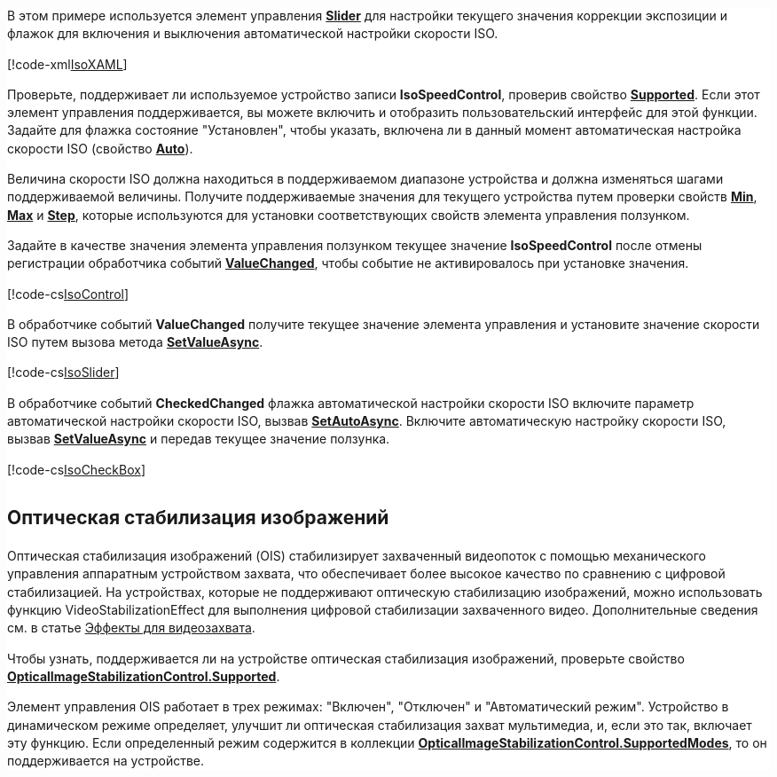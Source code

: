 В этом примере используется элемент управления [**Slider**](https://msdn.microsoft.com/library/windows/apps/br209614) для настройки текущего значения коррекции экспозиции и флажок для включения и выключения автоматической настройки скорости ISO.

[!code-xml[IsoXAML](./code/BasicMediaCaptureWin10/cs/MainPage.xaml#SnippetIsoXAML)]

Проверьте, поддерживает ли используемое устройство записи **IsoSpeedControl**, проверив свойство [**Supported**](https://msdn.microsoft.com/library/windows/apps/dn297869). Если этот элемент управления поддерживается, вы можете включить и отобразить пользовательский интерфейс для этой функции. Задайте для флажка состояние "Установлен", чтобы указать, включена ли в данный момент автоматическая настройка скорости ISO (свойство [**Auto**](https://msdn.microsoft.com/library/windows/apps/dn608093)).

Величина скорости ISO должна находиться в поддерживаемом диапазоне устройства и должна изменяться шагами поддерживаемой величины. Получите поддерживаемые значения для текущего устройства путем проверки свойств [**Min**](https://msdn.microsoft.com/library/windows/apps/dn608095), [**Max**](https://msdn.microsoft.com/library/windows/apps/dn608094) и [**Step**](https://msdn.microsoft.com/library/windows/apps/dn608129), которые используются для установки соответствующих свойств элемента управления ползунком.

Задайте в качестве значения элемента управления ползунком текущее значение **IsoSpeedControl** после отмены регистрации обработчика событий [**ValueChanged**](https://msdn.microsoft.com/library/windows/apps/br209737), чтобы событие не активировалось при установке значения.

[!code-cs[IsoControl](./code/BasicMediaCaptureWin10/cs/MainPage.ManualControls.xaml.cs#SnippetIsoControl)]

В обработчике событий **ValueChanged** получите текущее значение элемента управления и установите значение скорости ISO путем вызова метода [**SetValueAsync**](https://msdn.microsoft.com/library/windows/apps/dn608128).

[!code-cs[IsoSlider](./code/BasicMediaCaptureWin10/cs/MainPage.ManualControls.xaml.cs#SnippetIsoSlider)]

В обработчике событий **CheckedChanged** флажка автоматической настройки скорости ISO включите параметр автоматической настройки скорости ISO, вызвав [**SetAutoAsync**](https://msdn.microsoft.com/library/windows/apps/dn608127). Включите автоматическую настройку скорости ISO, вызвав [**SetValueAsync**](https://msdn.microsoft.com/library/windows/apps/dn608128) и передав текущее значение ползунка.

[!code-cs[IsoCheckBox](./code/BasicMediaCaptureWin10/cs/MainPage.ManualControls.xaml.cs#SnippetIsoCheckBox)]

## <a name="optical-image-stabilization"></a>Оптическая стабилизация изображений

Оптическая стабилизация изображений (OIS) стабилизирует захваченный видеопоток с помощью механического управления аппаратным устройством захвата, что обеспечивает более высокое качество по сравнению с цифровой стабилизацией. На устройствах, которые не поддерживают оптическую стабилизацию изображений, можно использовать функцию VideoStabilizationEffect для выполнения цифровой стабилизации захваченного видео. Дополнительные сведения см. в статье [Эффекты для видеозахвата](effects-for-video-capture.md).

Чтобы узнать, поддерживается ли на устройстве оптическая стабилизация изображений, проверьте свойство [**OpticalImageStabilizationControl.Supported**](https://msdn.microsoft.com/library/windows/apps/dn926689).

Элемент управления OIS работает в трех режимах: "Включен", "Отключен" и "Автоматический режим". Устройство в динамическом режиме определяет, улучшит ли оптическая стабилизация захват мультимедиа, и, если это так, включает эту функцию. Если определенный режим содержится в коллекции [**OpticalImageStabilizationControl.SupportedModes**](https://msdn.microsoft.com/library/windows/apps/dn926690), то он поддерживается на устройстве.
